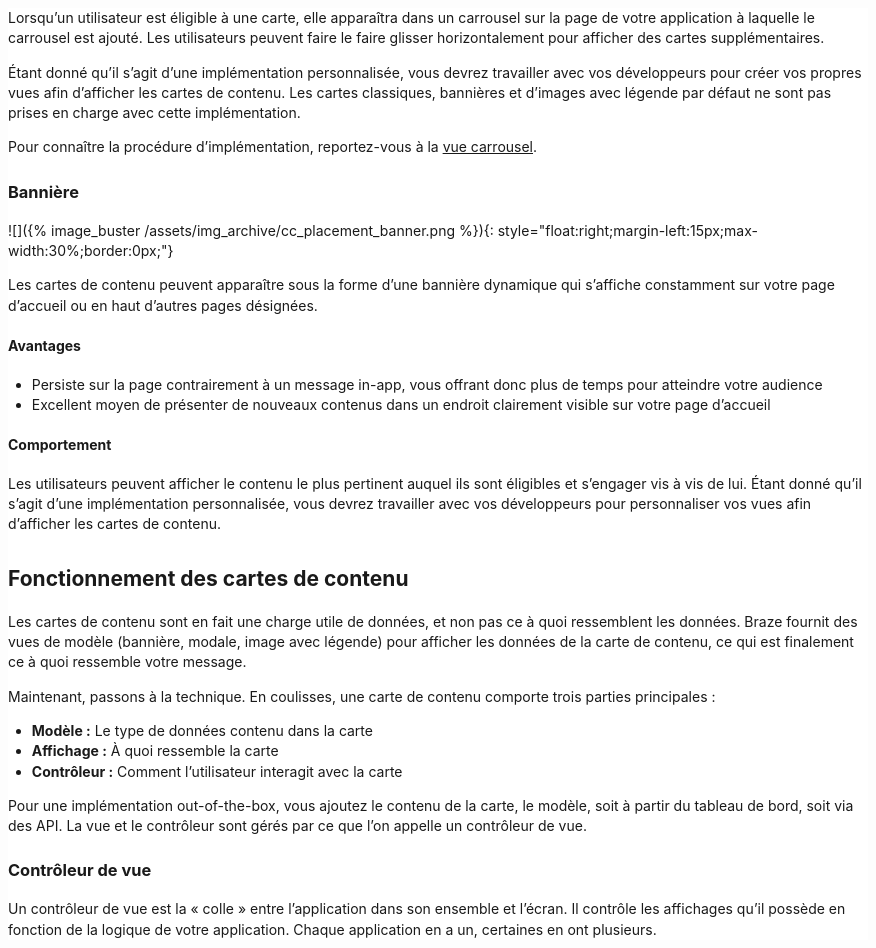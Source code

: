 Lorsqu’un utilisateur est éligible à une carte, elle apparaîtra dans un carrousel sur la page de votre application à laquelle le carrousel est ajouté. Les utilisateurs peuvent faire le faire glisser horizontalement pour afficher des cartes supplémentaires.

Étant donné qu’il s’agit d’une implémentation personnalisée, vous devrez travailler avec vos développeurs pour créer vos propres vues afin d’afficher les cartes de contenu. Les cartes classiques, bannières et d’images avec légende par défaut ne sont pas prises en charge avec cette implémentation.

Pour connaître la procédure d’implémentation, reportez-vous à la [vue carrousel]({{site.baseurl}}/developer_guide/platform_integration_guides/ios/content_cards/customization/use_cases/carousel_view/).

### Bannière

![]({% image_buster /assets/img_archive/cc_placement_banner.png %}){: style="float:right;margin-left:15px;max-width:30%;border:0px;"}

Les cartes de contenu peuvent apparaître sous la forme d’une bannière dynamique qui s’affiche constamment sur votre page d’accueil ou en haut d’autres pages désignées.

#### Avantages

- Persiste sur la page contrairement à un message in-app, vous offrant donc plus de temps pour atteindre votre audience
- Excellent moyen de présenter de nouveaux contenus dans un endroit clairement visible sur votre page d’accueil

#### Comportement

Les utilisateurs peuvent afficher le contenu le plus pertinent auquel ils sont éligibles et s’engager vis à vis de lui. Étant donné qu’il s’agit d’une implémentation personnalisée, vous devrez travailler avec vos développeurs pour personnaliser vos vues afin d’afficher les cartes de contenu.

## Fonctionnement des cartes de contenu

Les cartes de contenu sont en fait une charge utile de données, et non pas ce à quoi ressemblent les données. Braze fournit des vues de modèle (bannière, modale, image avec légende) pour afficher les données de la carte de contenu, ce qui est finalement ce à quoi ressemble votre message.

Maintenant, passons à la technique. En coulisses, une carte de contenu comporte trois parties principales :

- **Modèle :** Le type de données contenu dans la carte
- **Affichage :** À quoi ressemble la carte
- **Contrôleur :** Comment l’utilisateur interagit avec la carte

Pour une implémentation out-of-the-box, vous ajoutez le contenu de la carte, le modèle, soit à partir du tableau de bord, soit via des API. La vue et le contrôleur sont gérés par ce que l’on appelle un contrôleur de vue.

### Contrôleur de vue

Un contrôleur de vue est la « colle » entre l’application dans son ensemble et l’écran. Il contrôle les affichages qu’il possède en fonction de la logique de votre application. Chaque application en a un, certaines en ont plusieurs.
